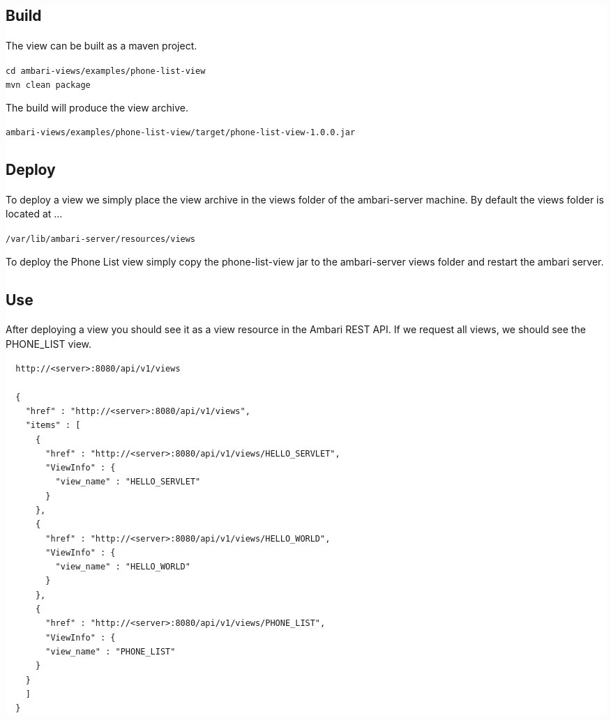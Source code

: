 
Build
-----

The view can be built as a maven project.

    cd ambari-views/examples/phone-list-view
    mvn clean package

The build will produce the view archive.

    ambari-views/examples/phone-list-view/target/phone-list-view-1.0.0.jar


Deploy
-----
To deploy a view we simply place the view archive in the views folder of the ambari-server machine.  By default the views folder is located at ...

    /var/lib/ambari-server/resources/views

To deploy the Phone List view simply copy the phone-list-view jar to the ambari-server views folder and restart the ambari server.

Use
-----

After deploying a view you should see it as a view resource in the Ambari REST API.  If we request all views, we should see the PHONE_LIST view.

      http://<server>:8080/api/v1/views

      {
        "href" : "http://<server>:8080/api/v1/views",
        "items" : [
          {
            "href" : "http://<server>:8080/api/v1/views/HELLO_SERVLET",
            "ViewInfo" : {
              "view_name" : "HELLO_SERVLET"
            }
          },
          {
            "href" : "http://<server>:8080/api/v1/views/HELLO_WORLD",
            "ViewInfo" : {
              "view_name" : "HELLO_WORLD"
            }
          },
          {
            "href" : "http://<server>:8080/api/v1/views/PHONE_LIST",
            "ViewInfo" : {
            "view_name" : "PHONE_LIST"
          }
        }
        ]
      }


